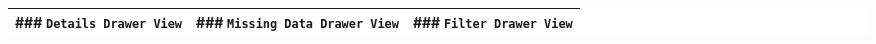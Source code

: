 | ### `Details Drawer View` | ### `Missing Data Drawer View` | ### `Filter Drawer View` |
|---|---|---|